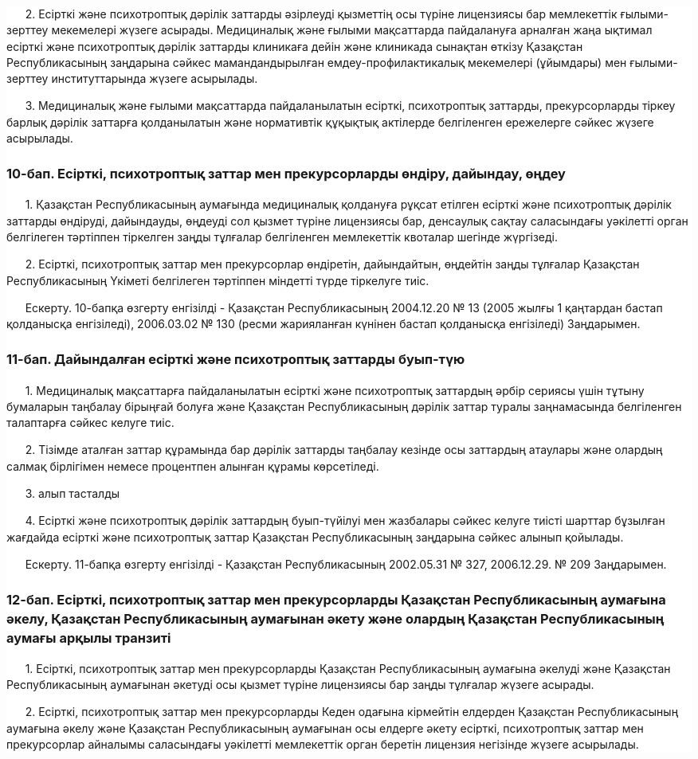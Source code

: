       2. Есiрткi және психотроптық дәрiлiк заттарды әзiрлеудi қызметтiң осы түрiне лицензиясы бар мемлекеттiк ғылыми-зерттеу мекемелерi жүзеге асырады. Медициналық және ғылыми мақсаттарда пайдалануға арналған жаңа ықтимал есiрткi және психотроптық дәрiлiк заттарды клиникаға дейiн және клиникада сынақтан өткiзу Қазақстан Республикасының заңдарына сәйкес мамандандырылған емдеу-профилактикалық мекемелерi (ұйымдары) мен ғылыми-зерттеу институттарында жүзеге асырылады.

      3. Медициналық және ғылыми мақсаттарда пайдаланылатын есiрткi, психотроптық заттарды, прекурсорларды тiркеу барлық дәрiлiк заттарға қолданылатын және нормативтiк құқықтық актiлерде белгiленген ережелерге сәйкес жүзеге асырылады.

### 10-бап. Есiрткi, психотроптық заттар мен прекурсорларды өндiру, дайындау, өңдеу

      1. Қазақстан Республикасының аумағында медициналық қолдануға рұқсат етiлген есiрткi және психотроптық дәрiлiк заттарды өндiрудi, дайындауды, өңдеудi сол қызмет түрiне лицензиясы бар, денсаулық сақтау саласындағы уәкiлеттi орган белгiлеген тәртiппен тiркелген заңды тұлғалар белгiленген мемлекеттiк квоталар шегiнде жүргiзедi.

      2. Есiрткi, психотроптық заттар мен прекурсорлар өндiретiн, дайындайтын, өңдейтiн заңды тұлғалар Қазақстан Республикасының Үкiметi белгiлеген тәртiппен мiндеттi түрде тiркелуге тиiс.

      Ескерту. 10-бапқа өзгерту енгізілді - Қазақстан Республикасының 2004.12.20 № 13 (2005 жылғы 1 қаңтардан бастап қолданысқа енгiзiледi), 2006.03.02 № 130 (ресми жарияланған күнiнен бастап қолданысқа енгiзiледi) Заңдарымен.

### 11-бап. Дайындалған есiрткi және психотроптық заттарды буып-түю

      1. Медициналық мақсаттарға пайдаланылатын есiрткi және психотроптық заттардың әрбiр сериясы үшiн тұтыну бумаларын таңбалау бiрыңғай болуға және Қазақстан Республикасының дәрiлiк заттар туралы заңнамасында белгiленген талаптарға сәйкес келуге тиiс.

      2. Тiзiмде аталған заттар құрамында бар дәрiлiк заттарды таңбалау кезiнде осы заттардың атаулары және олардың салмақ бiрлiгiмен немесе процентпен алынған құрамы көрсетiледi.

      3. алып тасталды

      4. Есiрткi және психотроптық дәрiлiк заттардың буып-түйiлуi мен жазбалары сәйкес келуге тиiстi шарттар бұзылған жағдайда есiрткi және психотроптық заттар Қазақстан Республикасының заңдарына сәйкес алынып қойылады.

      Ескерту. 11-бапқа өзгерту енгізілді - Қазақстан Республикасының 2002.05.31 № 327, 2006.12.29. № 209 Заңдарымен.

### 12-бап. Есiрткi, психотроптық заттар мен прекурсорларды Қазақстан Республикасының аумағына әкелу, Қазақстан Республикасының аумағынан әкету және олардың Қазақстан Республикасының аумағы арқылы транзитi

      1. Есiрткi, психотроптық заттар мен прекурсорларды Қазақстан Республикасының аумағына әкелудi және Қазақстан Республикасының аумағынан әкетудi осы қызмет түрiне лицензиясы бар заңды тұлғалар жүзеге асырады.

      2. Есiрткi, психотроптық заттар мен прекурсорларды Кеден одағына кірмейтін елдерден Қазақстан Республикасының аумағына әкелу және Қазақстан Республикасының аумағынан осы елдерге әкету есiрткi, психотроптық заттар мен прекурсорлар айналымы саласындағы уәкiлеттi мемлекеттік орган беретiн лицензия негізінде жүзеге асырылады.

